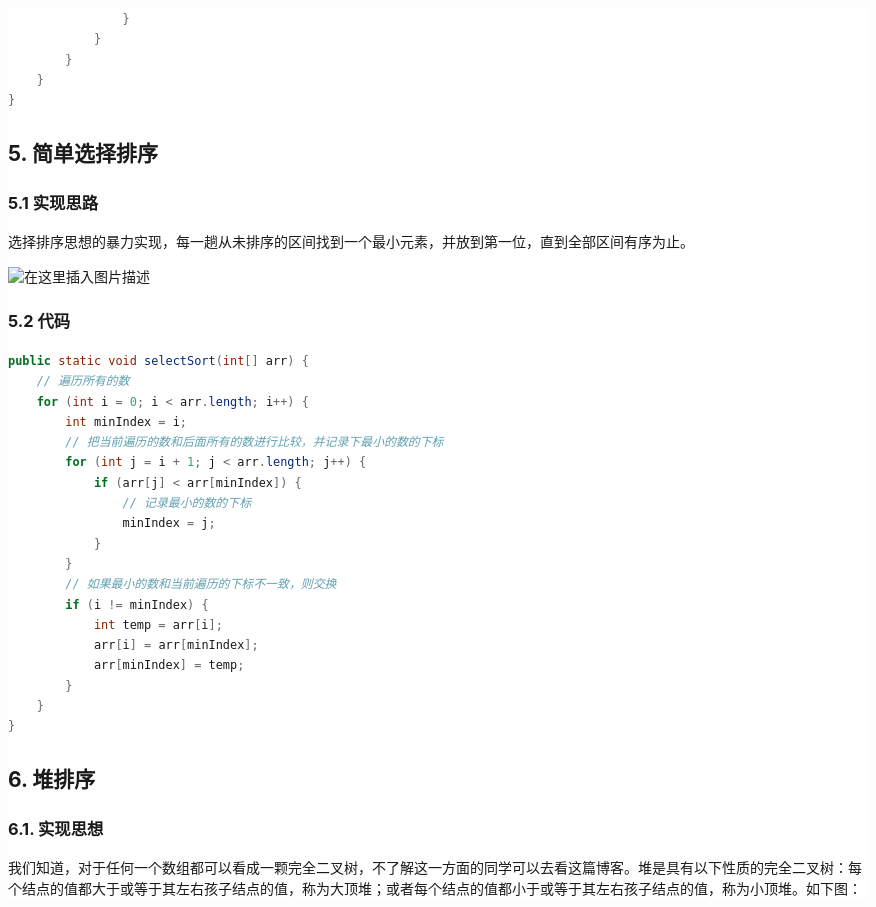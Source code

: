 ```java
                }
            }
        }
    }
}

```



## 5. 简单选择排序

### 5.1 实现思路

选择排序思想的暴力实现，每一趟从未排序的区间找到一个最小元素，并放到第一位，直到全部区间有序为止。



![在这里插入图片描述](https://whcoding.oss-cn-hangzhou.aliyuncs.com/img/20220506095250.gif)

### 5.2 代码

```java
public static void selectSort(int[] arr) {
    // 遍历所有的数
    for (int i = 0; i < arr.length; i++) {
        int minIndex = i;
        // 把当前遍历的数和后面所有的数进行比较，并记录下最小的数的下标
        for (int j = i + 1; j < arr.length; j++) {
            if (arr[j] < arr[minIndex]) {
                // 记录最小的数的下标
                minIndex = j;
            }
        }
        // 如果最小的数和当前遍历的下标不一致，则交换
        if (i != minIndex) {
            int temp = arr[i];
            arr[i] = arr[minIndex];
            arr[minIndex] = temp;
        }
    }
}
```



## 6. 堆排序

### 6.1. 实现思想 

我们知道，对于任何一个数组都可以看成一颗完全二叉树，不了解这一方面的同学可以去看这篇博客。堆是具有以下性质的完全二叉树：每个结点的值都大于或等于其左右孩子结点的值，称为大顶堆；或者每个结点的值都小于或等于其左右孩子结点的值，称为小顶堆。如下图：
